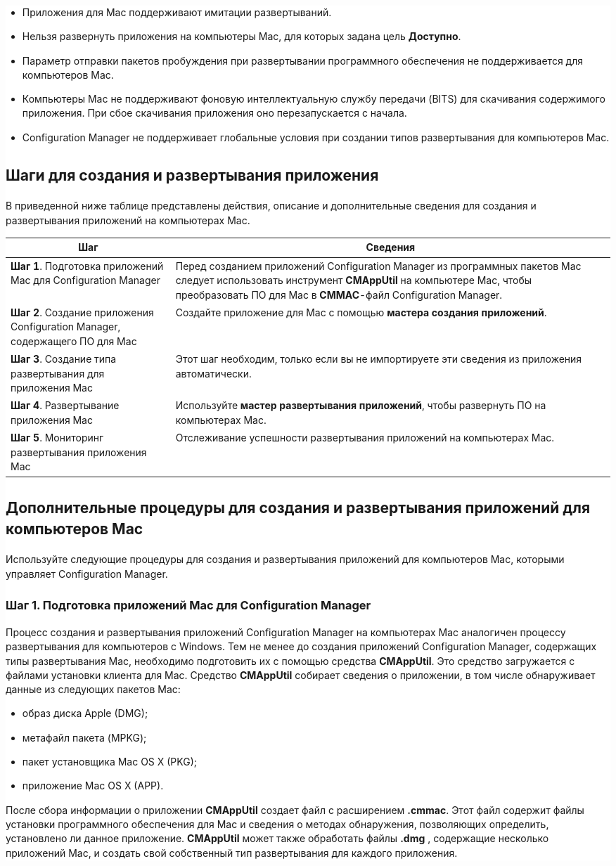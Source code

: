 -   Приложения для Mac поддерживают имитации развертываний.  

-   Нельзя развернуть приложения на компьютеры Mac, для которых задана цель **Доступно**.  

-   Параметр отправки пакетов пробуждения при развертывании программного обеспечения не поддерживается для компьютеров Mac.  

-   Компьютеры Mac не поддерживают фоновую интеллектуальную службу передачи (BITS) для скачивания содержимого приложения. При сбое скачивания приложения оно перезапускается с начала.  

-   Configuration Manager не поддерживает глобальные условия при создании типов развертывания для компьютеров Mac.  

## <a name="steps-to-create-and-deploy-an-application"></a>Шаги для создания и развертывания приложения  
 В приведенной ниже таблице представлены действия, описание и дополнительные сведения для создания и развертывания приложений на компьютерах Mac.  


|                                         Шаг                                          |                                                                                                             Сведения                                                                                                              |
|---------------------------------------------------------------------------------------|----------------------------------------------------------------------------------------------------------------------------------------------------------------------------------------------------------------------------------|
|            **Шаг 1**. Подготовка приложений Mac для Configuration Manager             | Перед созданием приложений Configuration Manager из программных пакетов Mac следует использовать инструмент **CMAppUtil** на компьютере Mac, чтобы преобразовать ПО для Mac в <strong>CMMAC</strong>-файл Configuration Manager. |
| **Шаг 2**. Создание приложения Configuration Manager, содержащего ПО для Mac |                                                                       Создайте приложение для Mac с помощью **мастера создания приложений**.                                                                       |
|             **Шаг 3**. Создание типа развертывания для приложения Mac              |                                                              Этот шаг необходим, только если вы не импортируете эти сведения из приложения автоматически.                                                               |
|                        **Шаг 4**. Развертывание приложения Mac                         |                                                                          Используйте **мастер развертывания приложений**, чтобы развернуть ПО на компьютерах Mac.                                                                          |
|               **Шаг 5**. Мониторинг развертывания приложения Mac               |                                                                                 Отслеживание успешности развертывания приложений на компьютерах Mac.                                                                                 |

## <a name="supplemental-procedures-to-create-and-deploy-applications-for-mac-computers"></a>Дополнительные процедуры для создания и развертывания приложений для компьютеров Mac  
 Используйте следующие процедуры для создания и развертывания приложений для компьютеров Mac, которыми управляет Configuration Manager.  

###  <a name="step-1-prepare-mac-applications-for-configuration-manager"></a>Шаг 1. Подготовка приложений Mac для Configuration Manager  
 Процесс создания и развертывания приложений Configuration Manager на компьютерах Mac аналогичен процессу развертывания для компьютеров с Windows. Тем не менее до создания приложений Configuration Manager, содержащих типы развертывания Mac, необходимо подготовить их с помощью средства **CMAppUtil**. Это средство загружается с файлами установки клиента для Mac. Средство **CMAppUtil** собирает сведения о приложении, в том числе обнаруживает данные из следующих пакетов Mac:  

-   образ диска Apple (DMG);  

-   метафайл пакета (MPKG);  

-   пакет установщика Mac OS X (PKG);  

-   приложение Mac OS X (APP).  

После сбора информации о приложении **CMAppUtil** создает файл с расширением **.cmmac**. Этот файл содержит файлы установки программного обеспечения для Mac и сведения о методах обнаружения, позволяющих определить, установлено ли данное приложение. **CMAppUtil** может также обработать файлы **.dmg** , содержащие несколько приложений Mac, и создать свой собственный тип развертывания для каждого приложения.  
